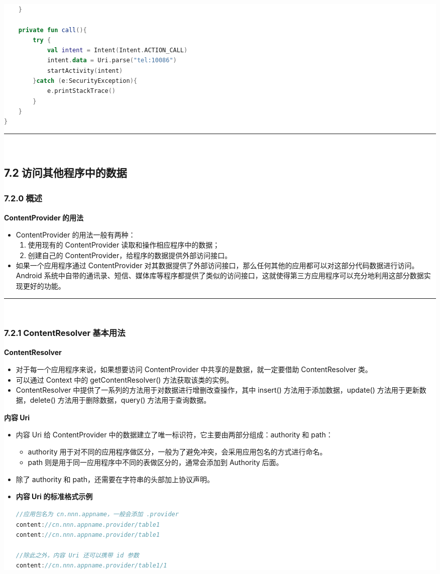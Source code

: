 ```kotlin
    }

    private fun call(){
        try {
            val intent = Intent(Intent.ACTION_CALL)
            intent.data = Uri.parse("tel:10086")
            startActivity(intent)
        }catch (e:SecurityException){
            e.printStackTrace()
        }
    }
}
```

---

<br>

## 7.2	访问其他程序中的数据

### 7.2.0	概述

**ContentProvider 的用法**

- ContentProvider 的用法一般有两种：
  1. 使用现有的 ContentProvider 读取和操作相应程序中的数据；
  2. 创建自己的 ContentProvider，给程序的数据提供外部访问接口。
- 如果一个应用程序通过 ContentProvider 对其数据提供了外部访问接口，那么任何其他的应用都可以对这部分代码数据进行访问。Android 系统中自带的通讯录、短信、媒体库等程序都提供了类似的访问接口，这就使得第三方应用程序可以充分地利用这部分数据实现更好的功能。

---

<br>

### 7.2.1	ContentResolver 基本用法

**ContentResolver**

- 对于每一个应用程序来说，如果想要访问 ContentProvider 中共享的是数据，就一定要借助 ContentResolver 类。
- 可以通过 Context 中的 getContentResolver() 方法获取该类的实例。
- ContentResolver 中提供了一系列的方法用于对数据进行增删改查操作，其中 insert() 方法用于添加数据，update() 方法用于更新数据，delete() 方法用于删除数据，query() 方法用于查询数据。

**内容 Uri**

- 内容 Uri 给 ContentProvider 中的数据建立了唯一标识符，它主要由两部分组成：authority 和 path：

  - authority 用于对不同的应用程序做区分，一般为了避免冲突，会采用应用包名的方式进行命名。
  - path 则是用于同一应用程序中不同的表做区分的，通常会添加到 Authority 后面。

- 除了 authority 和 path，还需要在字符串的头部加上协议声明。

- **内容 Uri 的标准格式示例**

  ```kotlin
  //应用包名为 cn.nnn.appname，一般会添加 .provider
  content://cn.nnn.appname.provider/table1
  content://cn.nnn.appname.provider/table1
  
  //除此之外，内容 Uri 还可以携带 id 参数
  content://cn.nnn.appname.provider/table1/1
  ```
